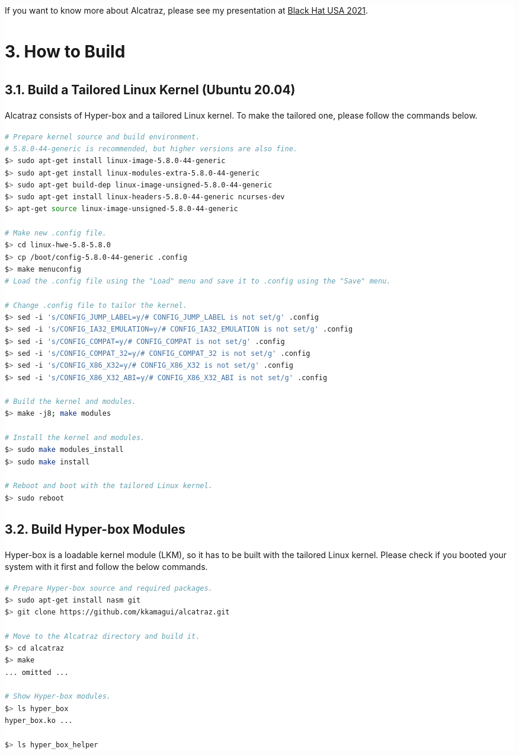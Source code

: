 If you want to know more about Alcatraz, please see my presentation at [Black Hat USA 2021](https://www.blackhat.com/us-21/briefings/schedule/index.html#alcatraz-a-practical-hypervisor-sandbox-to-prevent-escapes-from-the-kvmqemu-and-kvm-based-microvms-22875).


# 3. How to Build 
## 3.1. Build a Tailored Linux Kernel (Ubuntu 20.04)
Alcatraz consists of Hyper-box and a tailored Linux kernel. To make the tailored one, please follow the commands below.

```bash
# Prepare kernel source and build environment.
# 5.8.0-44-generic is recommended, but higher versions are also fine.
$> sudo apt-get install linux-image-5.8.0-44-generic
$> sudo apt-get install linux-modules-extra-5.8.0-44-generic
$> sudo apt-get build-dep linux-image-unsigned-5.8.0-44-generic
$> sudo apt-get install linux-headers-5.8.0-44-generic ncurses-dev
$> apt-get source linux-image-unsigned-5.8.0-44-generic

# Make new .config file.
$> cd linux-hwe-5.8-5.8.0
$> cp /boot/config-5.8.0-44-generic .config
$> make menuconfig
# Load the .config file using the "Load" menu and save it to .config using the "Save" menu.

# Change .config file to tailor the kernel.
$> sed -i 's/CONFIG_JUMP_LABEL=y/# CONFIG_JUMP_LABEL is not set/g' .config
$> sed -i 's/CONFIG_IA32_EMULATION=y/# CONFIG_IA32_EMULATION is not set/g' .config
$> sed -i 's/CONFIG_COMPAT=y/# CONFIG_COMPAT is not set/g' .config
$> sed -i 's/CONFIG_COMPAT_32=y/# CONFIG_COMPAT_32 is not set/g' .config
$> sed -i 's/CONFIG_X86_X32=y/# CONFIG_X86_X32 is not set/g' .config
$> sed -i 's/CONFIG_X86_X32_ABI=y/# CONFIG_X86_X32_ABI is not set/g' .config

# Build the kernel and modules.
$> make -j8; make modules

# Install the kernel and modules.
$> sudo make modules_install
$> sudo make install

# Reboot and boot with the tailored Linux kernel.
$> sudo reboot
``` 

## 3.2. Build Hyper-box Modules
Hyper-box is a loadable kernel module (LKM), so it has to be built with the tailored Linux kernel. Please check if you booted your system with it first and follow the below commands.

```bash
# Prepare Hyper-box source and required packages.
$> sudo apt-get install nasm git
$> git clone https://github.com/kkamagui/alcatraz.git

# Move to the Alcatraz directory and build it.
$> cd alcatraz
$> make
... omitted ...

# Show Hyper-box modules.
$> ls hyper_box
hyper_box.ko ...

$> ls hyper_box_helper
```